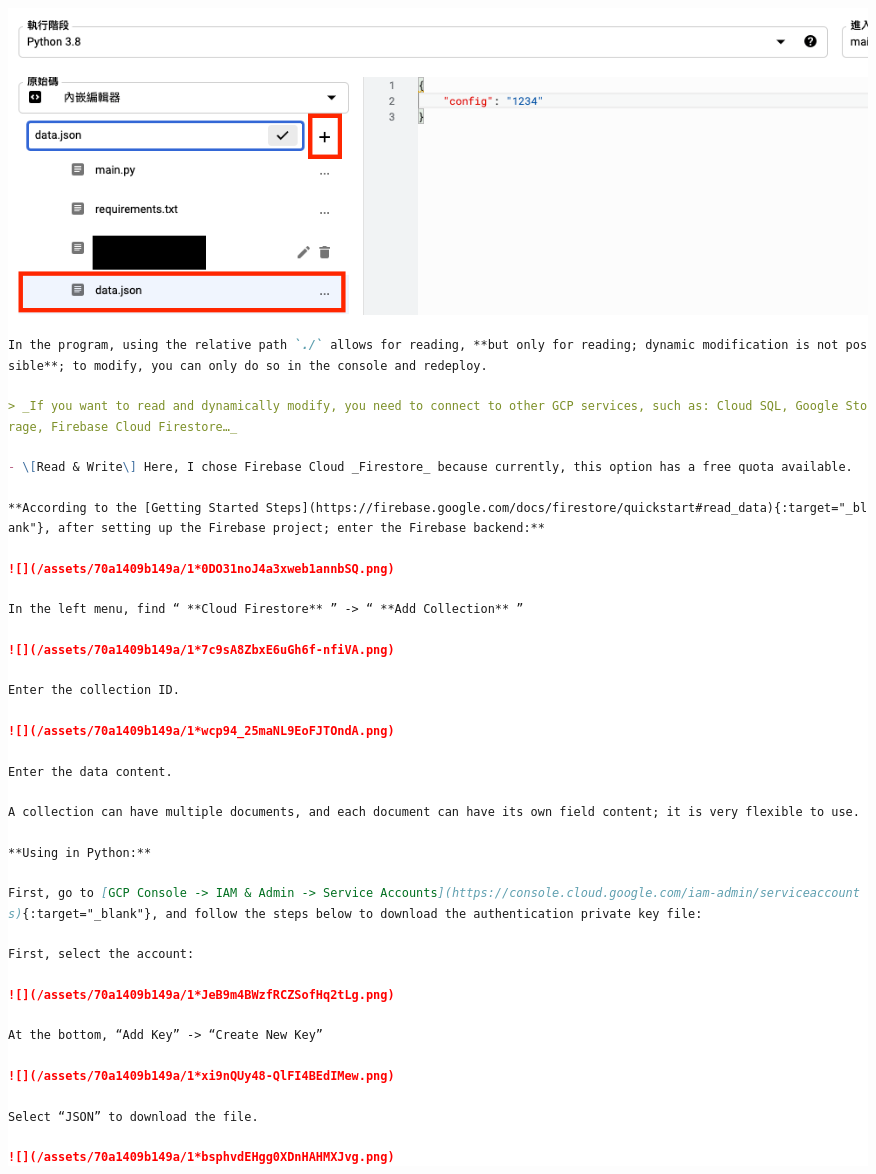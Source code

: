![](/assets/70a1409b149a/1*AAXUcDRZNnRAqIFj02RnyA.png)

```markdown
In the program, using the relative path `./` allows for reading, **but only for reading; dynamic modification is not possible**; to modify, you can only do so in the console and redeploy.

> _If you want to read and dynamically modify, you need to connect to other GCP services, such as: Cloud SQL, Google Storage, Firebase Cloud Firestore…_

- \[Read & Write\] Here, I chose Firebase Cloud _Firestore_ because currently, this option has a free quota available.

**According to the [Getting Started Steps](https://firebase.google.com/docs/firestore/quickstart#read_data){:target="_blank"}, after setting up the Firebase project; enter the Firebase backend:**

![](/assets/70a1409b149a/1*0DO31noJ4a3xweb1annbSQ.png)

In the left menu, find “ **Cloud Firestore** ” -> “ **Add Collection** ”

![](/assets/70a1409b149a/1*7c9sA8ZbxE6uGh6f-nfiVA.png)

Enter the collection ID.

![](/assets/70a1409b149a/1*wcp94_25maNL9EoFJTOndA.png)

Enter the data content.

A collection can have multiple documents, and each document can have its own field content; it is very flexible to use.

**Using in Python:**

First, go to [GCP Console -> IAM & Admin -> Service Accounts](https://console.cloud.google.com/iam-admin/serviceaccounts){:target="_blank"}, and follow the steps below to download the authentication private key file:

First, select the account:

![](/assets/70a1409b149a/1*JeB9m4BWzfRCZSofHq2tLg.png)

At the bottom, “Add Key” -> “Create New Key”

![](/assets/70a1409b149a/1*xi9nQUy48-QlFI4BEdIMew.png)

Select “JSON” to download the file.

![](/assets/70a1409b149a/1*bsphvdEHgg0XDnHAHMXJvg.png)

```
